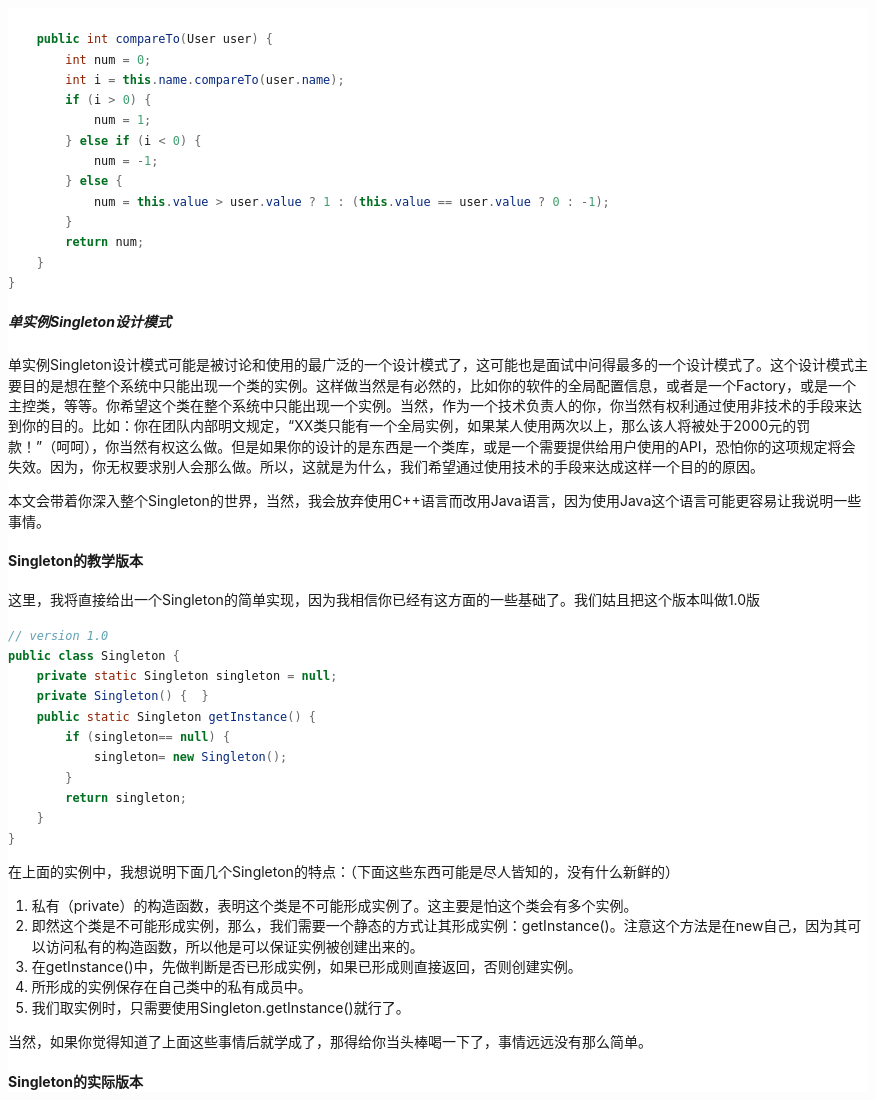 ```java

	public int compareTo(User user) {
		int num = 0;
		int i = this.name.compareTo(user.name);
		if (i > 0) {
			num = 1;
		} else if (i < 0) {
			num = -1;
		} else {
			num = this.value > user.value ? 1 : (this.value == user.value ? 0 : -1);
		}
		return num;
	}
}
```

##### 单实例Singleton设计模式

单实例Singleton设计模式可能是被讨论和使用的最广泛的一个设计模式了，这可能也是面试中问得最多的一个设计模式了。这个设计模式主要目的是想在整个系统中只能出现一个类的实例。这样做当然是有必然的，比如你的软件的全局配置信息，或者是一个Factory，或是一个主控类，等等。你希望这个类在整个系统中只能出现一个实例。当然，作为一个技术负责人的你，你当然有权利通过使用非技术的手段来达到你的目的。比如：你在团队内部明文规定，“XX类只能有一个全局实例，如果某人使用两次以上，那么该人将被处于2000元的罚款！”（呵呵），你当然有权这么做。但是如果你的设计的是东西是一个类库，或是一个需要提供给用户使用的API，恐怕你的这项规定将会失效。因为，你无权要求别人会那么做。所以，这就是为什么，我们希望通过使用技术的手段来达成这样一个目的的原因。

本文会带着你深入整个Singleton的世界，当然，我会放弃使用C++语言而改用Java语言，因为使用Java这个语言可能更容易让我说明一些事情。

#### **Singleton的教学版本**

这里，我将直接给出一个Singleton的简单实现，因为我相信你已经有这方面的一些基础了。我们姑且把这个版本叫做1.0版

```java
// version 1.0
public class Singleton {
    private static Singleton singleton = null;
    private Singleton() {  }
    public static Singleton getInstance() {
        if (singleton== null) {
            singleton= new Singleton();
        }
        return singleton;
    }
}
```

在上面的实例中，我想说明下面几个Singleton的特点：（下面这些东西可能是尽人皆知的，没有什么新鲜的）

1. 私有（private）的构造函数，表明这个类是不可能形成实例了。这主要是怕这个类会有多个实例。
2. 即然这个类是不可能形成实例，那么，我们需要一个静态的方式让其形成实例：getInstance()。注意这个方法是在new自己，因为其可以访问私有的构造函数，所以他是可以保证实例被创建出来的。
3. 在getInstance()中，先做判断是否已形成实例，如果已形成则直接返回，否则创建实例。
4. 所形成的实例保存在自己类中的私有成员中。
5. 我们取实例时，只需要使用Singleton.getInstance()就行了。

当然，如果你觉得知道了上面这些事情后就学成了，那得给你当头棒喝一下了，事情远远没有那么简单。

#### **Singleton的实际版本**
